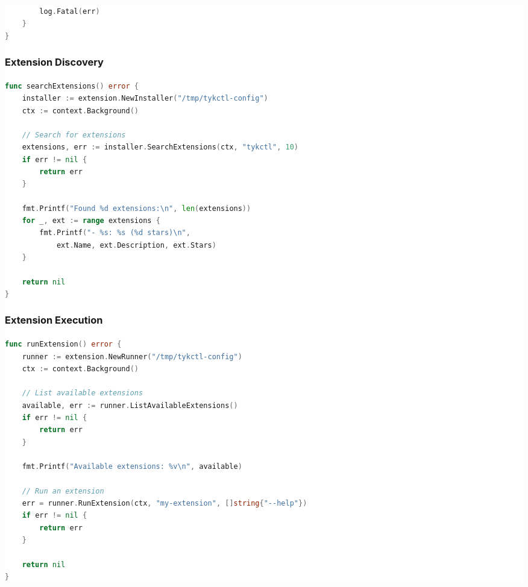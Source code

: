 ```go
        log.Fatal(err)
    }
}
```

### Extension Discovery

```go
func searchExtensions() error {
    installer := extension.NewInstaller("/tmp/tykctl-config")
    ctx := context.Background()
    
    // Search for extensions
    extensions, err := installer.SearchExtensions(ctx, "tykctl", 10)
    if err != nil {
        return err
    }
    
    fmt.Printf("Found %d extensions:\n", len(extensions))
    for _, ext := range extensions {
        fmt.Printf("- %s: %s (%d stars)\n", 
            ext.Name, ext.Description, ext.Stars)
    }
    
    return nil
}
```

### Extension Execution

```go
func runExtension() error {
    runner := extension.NewRunner("/tmp/tykctl-config")
    ctx := context.Background()
    
    // List available extensions
    available, err := runner.ListAvailableExtensions()
    if err != nil {
        return err
    }
    
    fmt.Printf("Available extensions: %v\n", available)
    
    // Run an extension
    err = runner.RunExtension(ctx, "my-extension", []string{"--help"})
    if err != nil {
        return err
    }
    
    return nil
}
```
